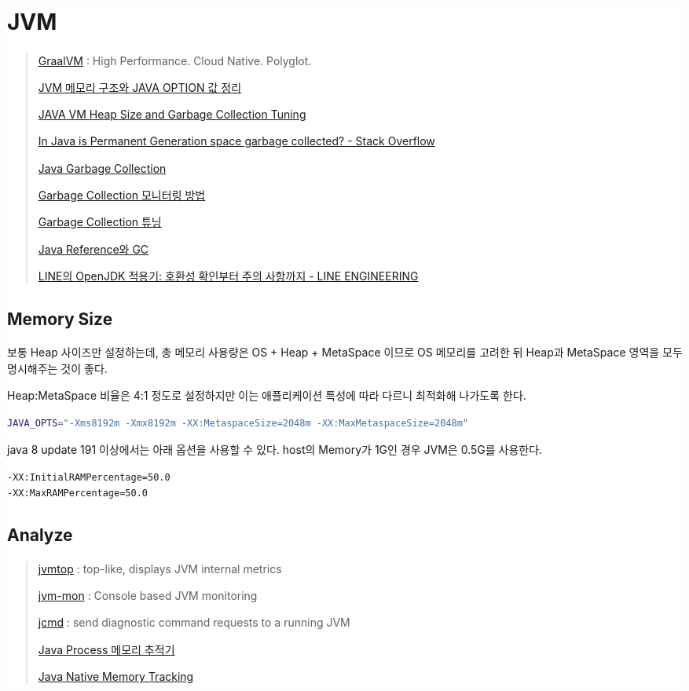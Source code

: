 # JVM

> [GraalVM](https://www.graalvm.org/) : High Performanсe. Cloud Native. Polyglot.
>
> [JVM 메모리 구조와 JAVA OPTION 값 정리](http://javaslave.tistory.com/23) 
>
> [JAVA VM Heap Size and Garbage Collection Tuning](https://17billion.github.io/java/2017/06/25/java_heap_size__gc_tuning.html) 
>
> [In Java is Permanent Generation space garbage collected? - Stack Overflow](https://stackoverflow.com/questions/3796427/in-java-is-permanent-generation-space-garbage-collected) 
>
> [Java Garbage Collection](https://d2.naver.com/helloworld/1329) 
>
> [Garbage Collection 모니터링 방법](https://d2.naver.com/helloworld/6043) 
>
> [Garbage Collection 튜닝](https://d2.naver.com/helloworld/37111) 
>
> [Java Reference와 GC](https://d2.naver.com/helloworld/329631) 
>
> [LINE의 OpenJDK 적용기: 호환성 확인부터 주의 사항까지 - LINE ENGINEERING](https://engineering.linecorp.com/ko/blog/line-open-jdk/) 

## Memory Size

보통 Heap 사이즈만 설정하는데, 총 메모리 사용량은 OS + Heap + MetaSpace 이므로 OS 메모리를 고려한 뒤 Heap과 MetaSpace 영역을 모두 명시해주는 것이 좋다. 

Heap:MetaSpace 비율은 4:1 정도로 설정하지만 이는 애플리케이션 특성에 따라 다르니 최적화해 나가도록 한다.

```sh
JAVA_OPTS="-Xms8192m -Xmx8192m -XX:MetaspaceSize=2048m -XX:MaxMetaspaceSize=2048m"
```

java 8 update 191 이상에서는 아래 옵션을 사용할 수 있다. host의 Memory가 1G인 경우 JVM은 0.5G를 사용한다.

```sh
-XX:InitialRAMPercentage=50.0
-XX:MaxRAMPercentage=50.0
```



## Analyze

> [jvmtop](https://github.com/patric-r/jvmtop) : top-like, displays JVM internal metrics
>
> [jvm-mon](https://github.com/ajermakovics/jvm-mon) : Console based JVM monitoring
>
> [jcmd](https://docs.oracle.com/javase/9/tools/jcmd.htm#JSWOR743) : send diagnostic command requests to a running JVM
>
> [Java Process 메모리 추적기](https://www.whatap.io/ko/blog/57/) 
>
> [Java Native Memory Tracking](https://homoefficio.github.io/2020/04/09/Java-Native-Memory-Tracking/) 
